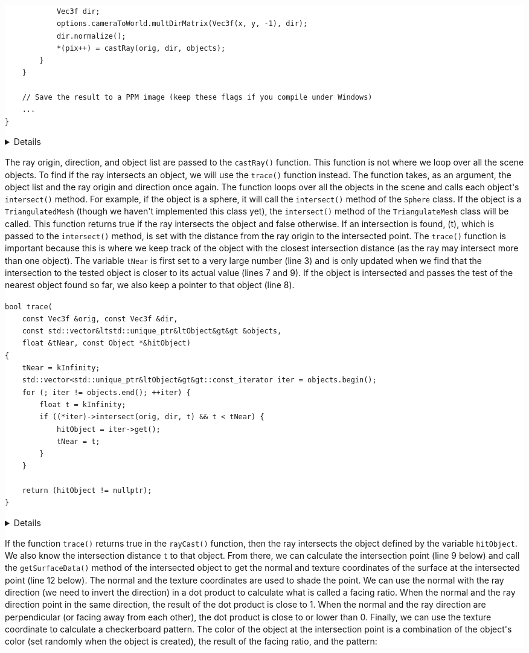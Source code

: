 ```
            Vec3f dir;
            options.cameraToWorld.multDirMatrix(Vec3f(x, y, -1), dir);
            dir.normalize();
            *(pix++) = castRay(orig, dir, objects);
        }
    }

    // Save the result to a PPM image (keep these flags if you compile under Windows)
    ...
}
```

<details></details>

The ray origin, direction, and object list are passed to the `castRay()` function. This function is not where we loop over all the scene objects. To find if the ray intersects an object, we will use the `trace()` function instead. The function takes, as an argument, the object list and the ray origin and direction once again. The function loops over all the objects in the scene and calls each object's `intersect()` method. For example, if the object is a sphere, it will call the `intersect()` method of the `Sphere` class. If the object is a `TriangulatedMesh` (though we haven't implemented this class yet), the `intersect()` method of the `TriangulateMesh` class will be called. This function returns true if the ray intersects the object and false otherwise. If an intersection is found, \(t\), which is passed to the `intersect()` method, is set with the distance from the ray origin to the intersected point. The `trace()` function is important because this is where we keep track of the object with the closest intersection distance (as the ray may intersect more than one object). The variable `tNear` is first set to a very large number (line 3) and is only updated when we find that the intersection to the tested object is closer to its actual value (lines 7 and 9). If the object is intersected and passes the test of the nearest object found so far, we also keep a pointer to that object (line 8).

```
bool trace(
    const Vec3f &orig, const Vec3f &dir, 
    const std::vector&ltstd::unique_ptr&ltObject&gt&gt &objects, 
    float &tNear, const Object *&hitObject)
{
    tNear = kInfinity;
    std::vector<std::unique_ptr&ltObject&gt&gt::const_iterator iter = objects.begin();
    for (; iter != objects.end(); ++iter) {
        float t = kInfinity;
        if ((*iter)->intersect(orig, dir, t) && t < tNear) {
            hitObject = iter->get();
            tNear = t;
        }
    }

    return (hitObject != nullptr);
}
```

<details></details>

If the function `trace()` returns true in the `rayCast()` function, then the ray intersects the object defined by the variable `hitObject`. We also know the intersection distance `t` to that object. From there, we can calculate the intersection point (line 9 below) and call the `getSurfaceData()` method of the intersected object to get the normal and texture coordinates of the surface at the intersected point (line 12 below). The normal and the texture coordinates are used to shade the point. We can use the normal with the ray direction (we need to invert the direction) in a dot product to calculate what is called a facing ratio. When the normal and the ray direction point in the same direction, the result of the dot product is close to 1. When the normal and the ray direction are perpendicular (or facing away from each other), the dot product is close to or lower than 0. Finally, we can use the texture coordinate to calculate a checkerboard pattern. The color of the object at the intersection point is a combination of the object's color (set randomly when the object is created), the result of the facing ratio, and the pattern:
